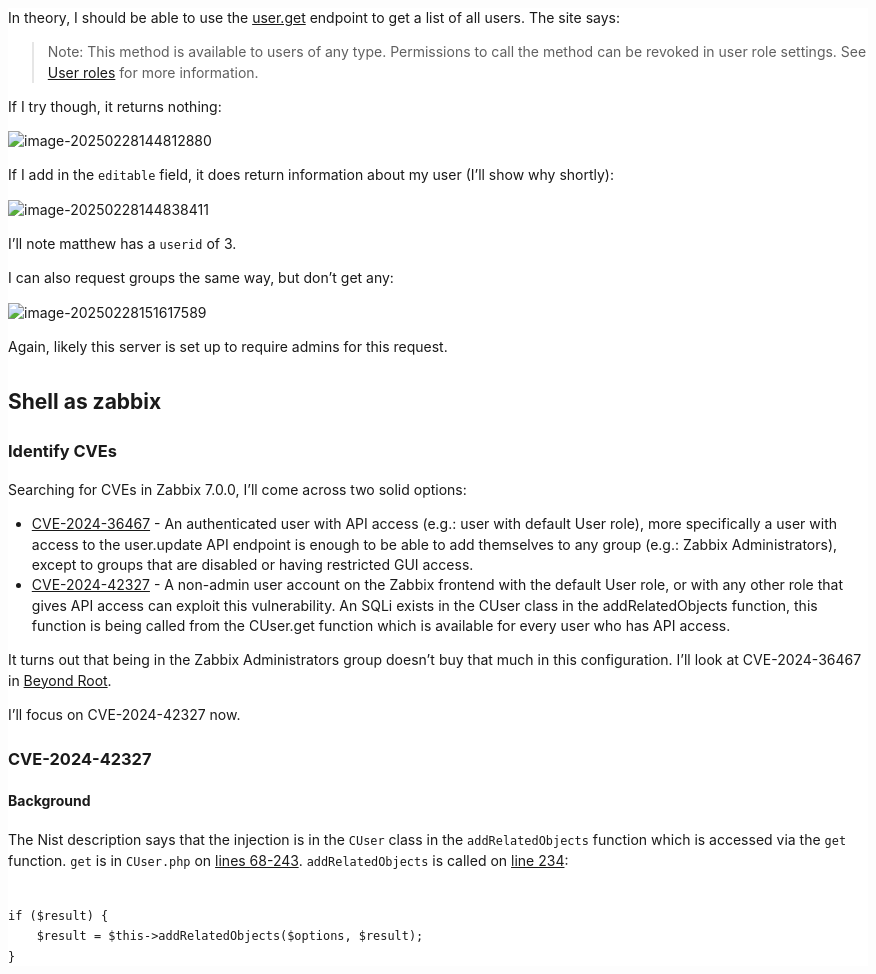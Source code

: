 In theory, I should be able to use the [user.get](https://www.zabbix.com/documentation/current/en/manual/api/reference/user/get) endpoint to get a list of all users. The site says:

> Note: This method is available to users of any type. Permissions to call the method can be revoked in user role settings. See [User roles](https://www.zabbix.com/documentation/current/en/manual/web_interface/frontend_sections/users/user_roles) for more information.

If I try though, it returns nothing:

![image-20250228144812880](/img/image-20250228144812880.png)

If I add in the `editable` field, it does return information about my user (I’ll show why shortly):

![image-20250228144838411](/img/image-20250228144838411.png)

I’ll note matthew has a `userid` of 3.

I can also request groups the same way, but don’t get any:

![image-20250228151617589](/img/image-20250228151617589.png)

Again, likely this server is set up to require admins for this request.

## Shell as zabbix

### Identify CVEs

Searching for CVEs in Zabbix 7.0.0, I’ll come across two solid options:
- [CVE-2024-36467](https://nvd.nist.gov/vuln/detail/CVE-2024-36467) - An authenticated user with API access (e.g.: user with default User role), more specifically a user with access to the user.update API endpoint is enough to be able to add themselves to any group (e.g.: Zabbix Administrators), except to groups that are disabled or having restricted GUI access.
- [CVE-2024-42327](https://nvd.nist.gov/vuln/detail/CVE-2024-42327) - A non-admin user account on the Zabbix frontend with the default User role, or with any other role that gives API access can exploit this vulnerability. An SQLi exists in the CUser class in the addRelatedObjects function, this function is being called from the CUser.get function which is available for every user who has API access.

It turns out that being in the Zabbix Administrators group doesn’t buy that much in this configuration. I’ll look at CVE-2024-36467 in [Beyond Root](#cve-2024-36467).

I’ll focus on CVE-2024-42327 now.

### CVE-2024-42327

#### Background

The Nist description says that the injection is in the `CUser` class in the `addRelatedObjects` function which is accessed via the `get` function. `get` is in `CUser.php` on [lines 68-243](https://github.com/zabbix/zabbix/blob/7.0.0/ui/include/classes/api/services/CUser.php#L68-L243). `addRelatedObjects` is called on [line 234](https://github.com/zabbix/zabbix/blob/7.0.0/ui/include/classes/api/services/CUser.php#L233-L235):

```

if ($result) {
    $result = $this->addRelatedObjects($options, $result);
}

```

